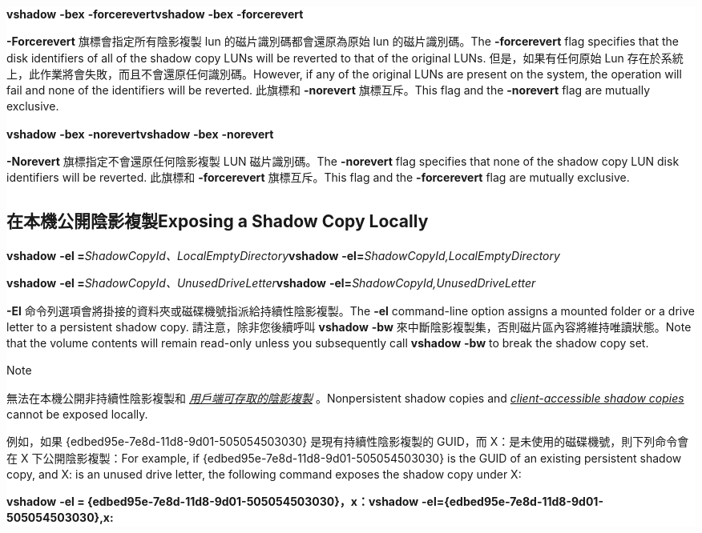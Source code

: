 <span data-ttu-id="a0dcc-272">**vshadow** **-bex** **-forcerevert**</span><span class="sxs-lookup"><span data-stu-id="a0dcc-272">**vshadow** **-bex** **-forcerevert**</span></span>

<span data-ttu-id="a0dcc-273">**-Forcerevert** 旗標會指定所有陰影複製 lun 的磁片識別碼都會還原為原始 lun 的磁片識別碼。</span><span class="sxs-lookup"><span data-stu-id="a0dcc-273">The **-forcerevert** flag specifies that the disk identifiers of all of the shadow copy LUNs will be reverted to that of the original LUNs.</span></span> <span data-ttu-id="a0dcc-274">但是，如果有任何原始 Lun 存在於系統上，此作業將會失敗，而且不會還原任何識別碼。</span><span class="sxs-lookup"><span data-stu-id="a0dcc-274">However, if any of the original LUNs are present on the system, the operation will fail and none of the identifiers will be reverted.</span></span> <span data-ttu-id="a0dcc-275">此旗標和 **-norevert** 旗標互斥。</span><span class="sxs-lookup"><span data-stu-id="a0dcc-275">This flag and the **-norevert** flag are mutually exclusive.</span></span>

<span data-ttu-id="a0dcc-276">**vshadow** **-bex** **-norevert**</span><span class="sxs-lookup"><span data-stu-id="a0dcc-276">**vshadow** **-bex** **-norevert**</span></span>

<span data-ttu-id="a0dcc-277">**-Norevert** 旗標指定不會還原任何陰影複製 LUN 磁片識別碼。</span><span class="sxs-lookup"><span data-stu-id="a0dcc-277">The **-norevert** flag specifies that none of the shadow copy LUN disk identifiers will be reverted.</span></span> <span data-ttu-id="a0dcc-278">此旗標和 **-forcerevert** 旗標互斥。</span><span class="sxs-lookup"><span data-stu-id="a0dcc-278">This flag and the **-forcerevert** flag are mutually exclusive.</span></span>

## <a name="exposing-a-shadow-copy-locally"></a><span data-ttu-id="a0dcc-279">在本機公開陰影複製</span><span class="sxs-lookup"><span data-stu-id="a0dcc-279">Exposing a Shadow Copy Locally</span></span>

<span data-ttu-id="a0dcc-280">**vshadow** **-el =**_ShadowCopyId_*_、_*_LocalEmptyDirectory_</span><span class="sxs-lookup"><span data-stu-id="a0dcc-280">**vshadow** **-el=**_ShadowCopyId_*_,_*_LocalEmptyDirectory_</span></span>

 <span data-ttu-id="a0dcc-281">**vshadow** **-el =**_ShadowCopyId_*_、_*_UnusedDriveLetter_</span><span class="sxs-lookup"><span data-stu-id="a0dcc-281">**vshadow** **-el=**_ShadowCopyId_*_,_*_UnusedDriveLetter_</span></span>

<span data-ttu-id="a0dcc-282">**-El** 命令列選項會將掛接的資料夾或磁碟機號指派給持續性陰影複製。</span><span class="sxs-lookup"><span data-stu-id="a0dcc-282">The **-el** command-line option assigns a mounted folder or a drive letter to a persistent shadow copy.</span></span> <span data-ttu-id="a0dcc-283">請注意，除非您後續呼叫 **vshadow** **-bw** 來中斷陰影複製集，否則磁片區內容將維持唯讀狀態。</span><span class="sxs-lookup"><span data-stu-id="a0dcc-283">Note that the volume contents will remain read-only unless you subsequently call **vshadow** **-bw** to break the shadow copy set.</span></span>

> [!Note]  
> <span data-ttu-id="a0dcc-284">無法在本機公開非持續性陰影複製和 [*用戶端可存取的陰影複製*](vssgloss-c.md) 。</span><span class="sxs-lookup"><span data-stu-id="a0dcc-284">Nonpersistent shadow copies and [*client-accessible shadow copies*](vssgloss-c.md) cannot be exposed locally.</span></span>

 

<span data-ttu-id="a0dcc-285">例如，如果 {edbed95e-7e8d-11d8-9d01-505054503030} 是現有持續性陰影複製的 GUID，而 X：是未使用的磁碟機號，則下列命令會在 X 下公開陰影複製：</span><span class="sxs-lookup"><span data-stu-id="a0dcc-285">For example, if {edbed95e-7e8d-11d8-9d01-505054503030} is the GUID of an existing persistent shadow copy, and X: is an unused drive letter, the following command exposes the shadow copy under X:</span></span>

<span data-ttu-id="a0dcc-286">**vshadow** **-el = {edbed95e-7e8d-11d8-9d01-505054503030}，x：**</span><span class="sxs-lookup"><span data-stu-id="a0dcc-286">**vshadow** **-el={edbed95e-7e8d-11d8-9d01-505054503030},x:**</span></span>
